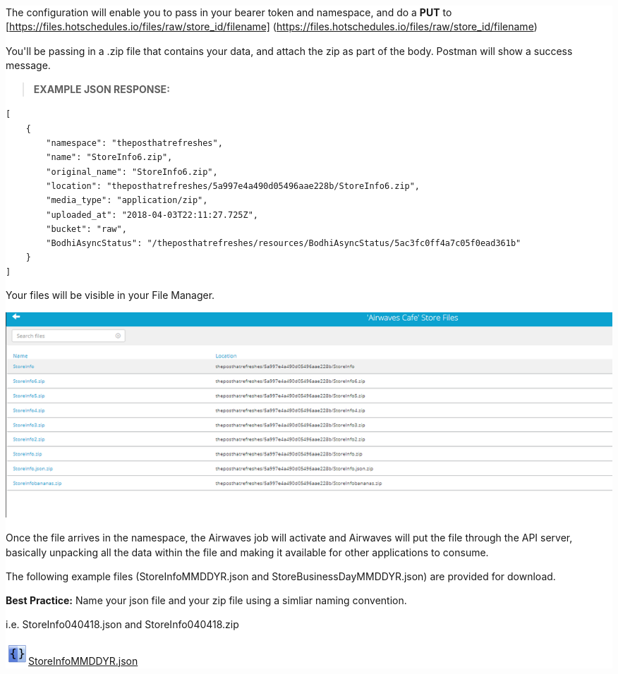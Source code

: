 The configuration will enable you to pass in your bearer token and namespace, and do a **PUT** to
[https://files.hotschedules.io/files/raw/store_id/filename] (https://files.hotschedules.io/files/raw/store_id/filename)

You'll be passing in a .zip file that contains your data, and attach the zip as part of the body. Postman will show a success message.

> **EXAMPLE JSON RESPONSE:**

```
[
    {
        "namespace": "theposthatrefreshes",
        "name": "StoreInfo6.zip",
        "original_name": "StoreInfo6.zip",
        "location": "theposthatrefreshes/5a997e4a490d05496aae228b/StoreInfo6.zip",
        "media_type": "application/zip",
        "uploaded_at": "2018-04-03T22:11:27.725Z",
        "bucket": "raw",
        "BodhiAsyncStatus": "/theposthatrefreshes/resources/BodhiAsyncStatus/5ac3fc0ff4a7c05f0ead361b"
    }
]
```

Your files will be visible in your File Manager.

![Configuration](/images/filemanager.png?raw=true)

Once the file arrives in the namespace, the Airwaves job will activate and Airwaves will put the file through the API server, basically unpacking all the data within the file and making it available for other applications to consume.

The following example files (StoreInfoMMDDYR.json and StoreBusinessDayMMDDYR.json) are provided for download.

**Best Practice:** Name your json file and your zip file using a simliar naming convention.

i.e. StoreInfo040418.json and StoreInfo040418.zip

<a href="http://docs.hotschedules.io/images/StoreInfoMMDDYR.json" download><img border="0" src="/images/jsonicon.png" alt="Download File StoreInfoMMDDYR.json" width="32" height="32">StoreInfoMMDDYR.json</a>
